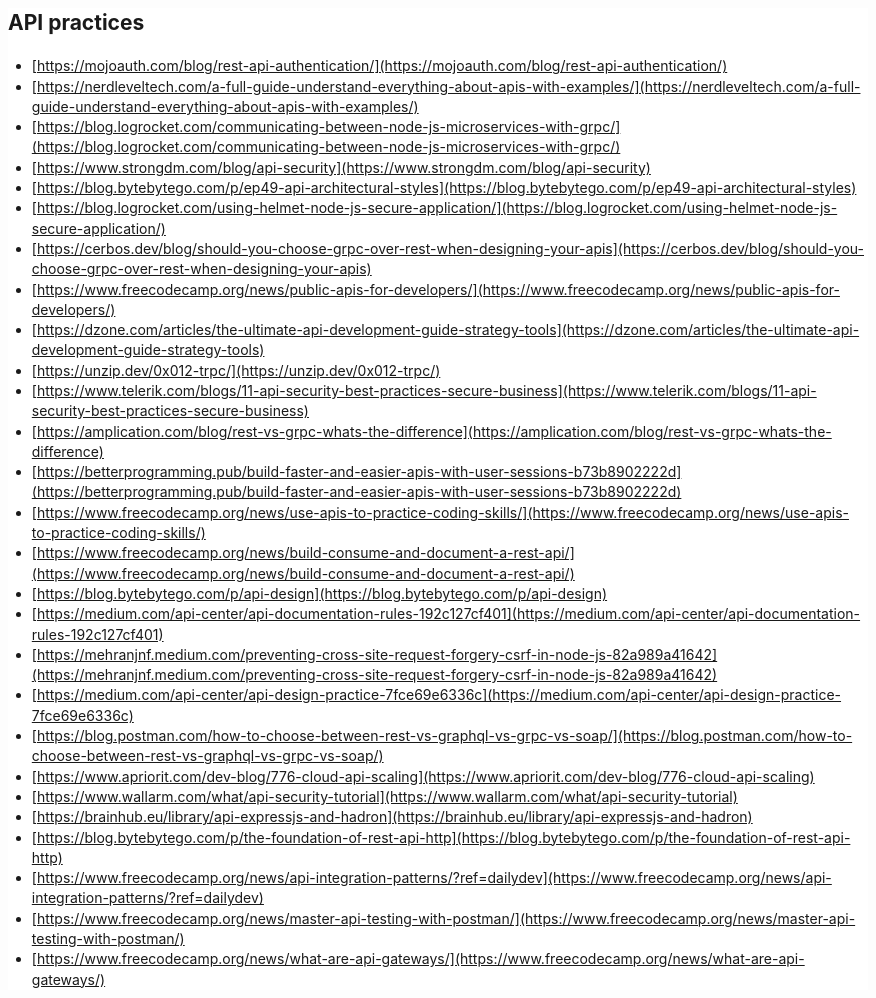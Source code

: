 ## API practices
- [https://mojoauth.com/blog/rest-api-authentication/](https://mojoauth.com/blog/rest-api-authentication/)<br>
- [https://nerdleveltech.com/a-full-guide-understand-everything-about-apis-with-examples/](https://nerdleveltech.com/a-full-guide-understand-everything-about-apis-with-examples/)<br>
- [https://blog.logrocket.com/communicating-between-node-js-microservices-with-grpc/](https://blog.logrocket.com/communicating-between-node-js-microservices-with-grpc/)<br>
- [https://www.strongdm.com/blog/api-security](https://www.strongdm.com/blog/api-security)<br>
- [https://blog.bytebytego.com/p/ep49-api-architectural-styles](https://blog.bytebytego.com/p/ep49-api-architectural-styles)<br>
- [https://blog.logrocket.com/using-helmet-node-js-secure-application/](https://blog.logrocket.com/using-helmet-node-js-secure-application/)<br>
- [https://cerbos.dev/blog/should-you-choose-grpc-over-rest-when-designing-your-apis](https://cerbos.dev/blog/should-you-choose-grpc-over-rest-when-designing-your-apis)<br>
- [https://www.freecodecamp.org/news/public-apis-for-developers/](https://www.freecodecamp.org/news/public-apis-for-developers/)<br>
- [https://dzone.com/articles/the-ultimate-api-development-guide-strategy-tools](https://dzone.com/articles/the-ultimate-api-development-guide-strategy-tools)<br>
- [https://unzip.dev/0x012-trpc/](https://unzip.dev/0x012-trpc/)<br>
- [https://www.telerik.com/blogs/11-api-security-best-practices-secure-business](https://www.telerik.com/blogs/11-api-security-best-practices-secure-business)<br>
- [https://amplication.com/blog/rest-vs-grpc-whats-the-difference](https://amplication.com/blog/rest-vs-grpc-whats-the-difference)<br>
- [https://betterprogramming.pub/build-faster-and-easier-apis-with-user-sessions-b73b8902222d](https://betterprogramming.pub/build-faster-and-easier-apis-with-user-sessions-b73b8902222d)<br>
- [https://www.freecodecamp.org/news/use-apis-to-practice-coding-skills/](https://www.freecodecamp.org/news/use-apis-to-practice-coding-skills/)<br>
- [https://www.freecodecamp.org/news/build-consume-and-document-a-rest-api/](https://www.freecodecamp.org/news/build-consume-and-document-a-rest-api/)<br>
- [https://blog.bytebytego.com/p/api-design](https://blog.bytebytego.com/p/api-design)<br>
- [https://medium.com/api-center/api-documentation-rules-192c127cf401](https://medium.com/api-center/api-documentation-rules-192c127cf401)<br>
- [https://mehranjnf.medium.com/preventing-cross-site-request-forgery-csrf-in-node-js-82a989a41642](https://mehranjnf.medium.com/preventing-cross-site-request-forgery-csrf-in-node-js-82a989a41642)<br>
- [https://medium.com/api-center/api-design-practice-7fce69e6336c](https://medium.com/api-center/api-design-practice-7fce69e6336c)<br>
- [https://blog.postman.com/how-to-choose-between-rest-vs-graphql-vs-grpc-vs-soap/](https://blog.postman.com/how-to-choose-between-rest-vs-graphql-vs-grpc-vs-soap/)<br>
- [https://www.apriorit.com/dev-blog/776-cloud-api-scaling](https://www.apriorit.com/dev-blog/776-cloud-api-scaling)<br>
- [https://www.wallarm.com/what/api-security-tutorial](https://www.wallarm.com/what/api-security-tutorial)<br>
- [https://brainhub.eu/library/api-expressjs-and-hadron](https://brainhub.eu/library/api-expressjs-and-hadron)<br>
- [https://blog.bytebytego.com/p/the-foundation-of-rest-api-http](https://blog.bytebytego.com/p/the-foundation-of-rest-api-http)<br>
- [https://www.freecodecamp.org/news/api-integration-patterns/?ref=dailydev](https://www.freecodecamp.org/news/api-integration-patterns/?ref=dailydev)<br>
- [https://www.freecodecamp.org/news/master-api-testing-with-postman/](https://www.freecodecamp.org/news/master-api-testing-with-postman/)<br>
- [https://www.freecodecamp.org/news/what-are-api-gateways/](https://www.freecodecamp.org/news/what-are-api-gateways/)<br>
